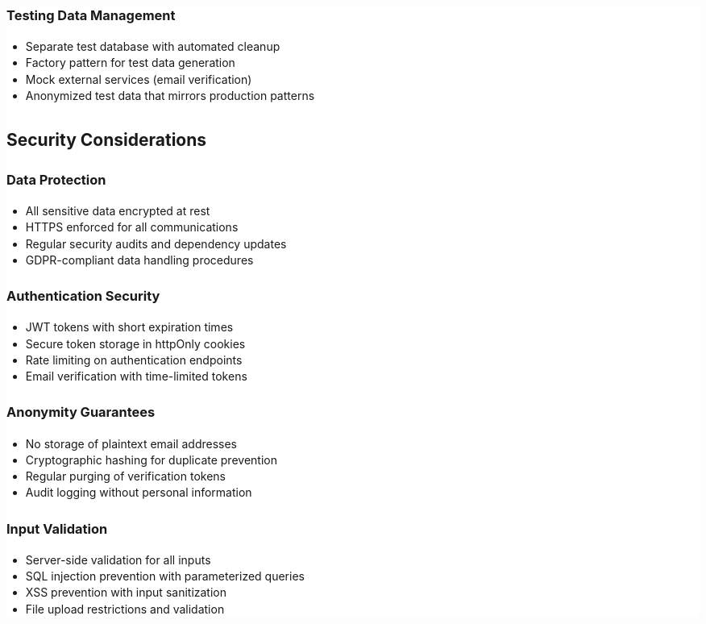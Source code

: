 ### Testing Data Management
- Separate test database with automated cleanup
- Factory pattern for test data generation
- Mock external services (email verification)
- Anonymized test data that mirrors production patterns

## Security Considerations

### Data Protection
- All sensitive data encrypted at rest
- HTTPS enforced for all communications
- Regular security audits and dependency updates
- GDPR-compliant data handling procedures

### Authentication Security
- JWT tokens with short expiration times
- Secure token storage in httpOnly cookies
- Rate limiting on authentication endpoints
- Email verification with time-limited tokens

### Anonymity Guarantees
- No storage of plaintext email addresses
- Cryptographic hashing for duplicate prevention
- Regular purging of verification tokens
- Audit logging without personal information

### Input Validation
- Server-side validation for all inputs
- SQL injection prevention with parameterized queries
- XSS prevention with input sanitization
- File upload restrictions and validation